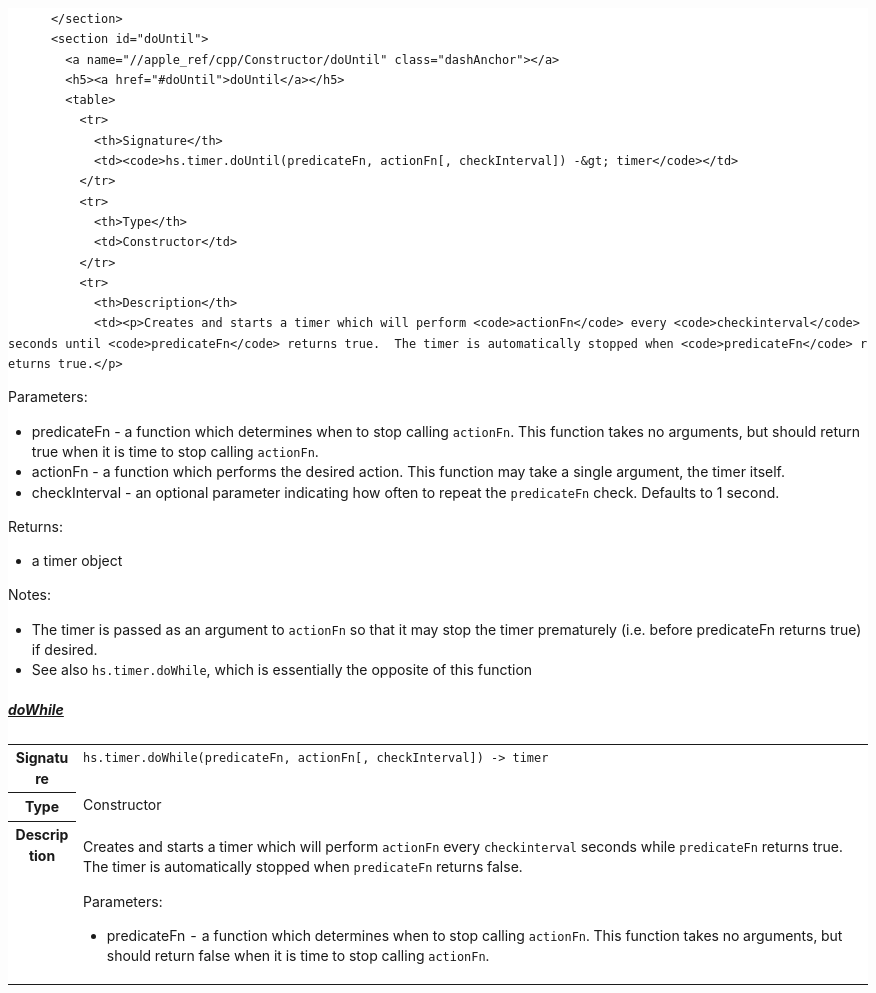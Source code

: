           </section>
          <section id="doUntil">
            <a name="//apple_ref/cpp/Constructor/doUntil" class="dashAnchor"></a>
            <h5><a href="#doUntil">doUntil</a></h5>
            <table>
              <tr>
                <th>Signature</th>
                <td><code>hs.timer.doUntil(predicateFn, actionFn[, checkInterval]) -&gt; timer</code></td>
              </tr>
              <tr>
                <th>Type</th>
                <td>Constructor</td>
              </tr>
              <tr>
                <th>Description</th>
                <td><p>Creates and starts a timer which will perform <code>actionFn</code> every <code>checkinterval</code> seconds until <code>predicateFn</code> returns true.  The timer is automatically stopped when <code>predicateFn</code> returns true.</p>
<p>Parameters:</p>
<ul>
<li>predicateFn - a function which determines when to stop calling <code>actionFn</code>.  This function takes no arguments, but should return true when it is time to stop calling <code>actionFn</code>.</li>
<li>actionFn - a function which performs the desired action.  This function may take a single argument, the timer itself.</li>
<li>checkInterval - an optional parameter indicating how often to repeat the <code>predicateFn</code> check. Defaults to 1 second.</li>
</ul>
<p>Returns:</p>
<ul>
<li>a timer object</li>
</ul>
<p>Notes:</p>
<ul>
<li>The timer is passed as an argument to <code>actionFn</code> so that it may stop the timer prematurely (i.e. before predicateFn returns true) if desired.</li>
<li>See also <code>hs.timer.doWhile</code>, which is essentially the opposite of this function</li>
</ul>
</td>
              </tr>
            </table>
          </section>
          <section id="doWhile">
            <a name="//apple_ref/cpp/Constructor/doWhile" class="dashAnchor"></a>
            <h5><a href="#doWhile">doWhile</a></h5>
            <table>
              <tr>
                <th>Signature</th>
                <td><code>hs.timer.doWhile(predicateFn, actionFn[, checkInterval]) -&gt; timer</code></td>
              </tr>
              <tr>
                <th>Type</th>
                <td>Constructor</td>
              </tr>
              <tr>
                <th>Description</th>
                <td><p>Creates and starts a timer which will perform <code>actionFn</code> every <code>checkinterval</code> seconds while <code>predicateFn</code> returns true.  The timer is automatically stopped when <code>predicateFn</code> returns false.</p>
<p>Parameters:</p>
<ul>
<li>predicateFn - a function which determines when to stop calling <code>actionFn</code>.  This function takes no arguments, but should return false when it is time to stop calling <code>actionFn</code>.</li>
